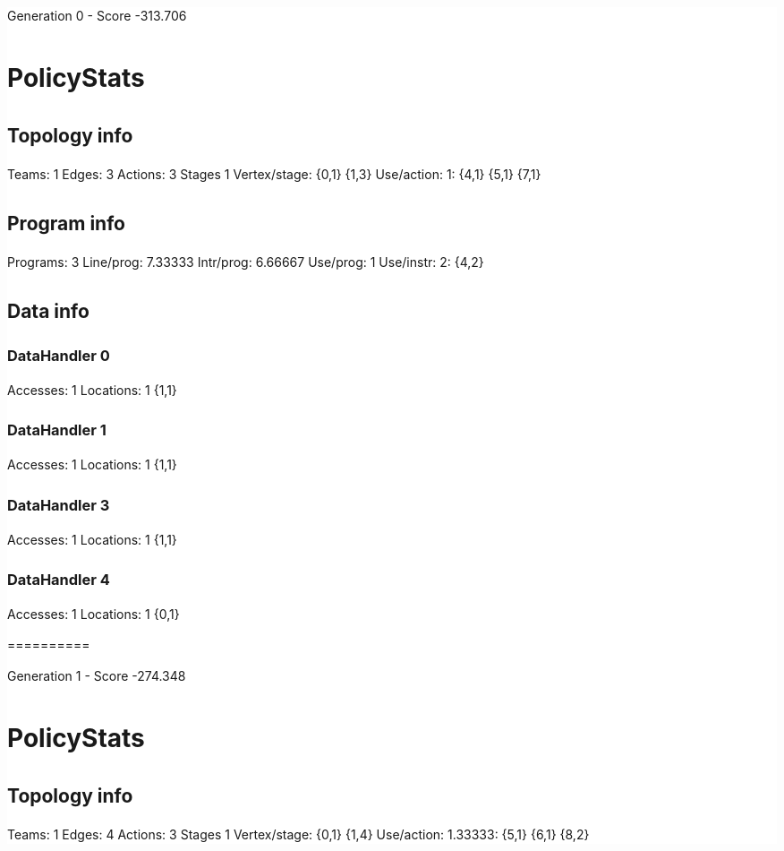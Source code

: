 Generation 0 - Score -313.706

# PolicyStats
## Topology info
Teams:		1
Edges:		3
Actions:	3
Stages		1
Vertex/stage:	{0,1} {1,3} 
Use/action:	1: {4,1} {5,1} {7,1} 

## Program info
Programs:	3
Line/prog:	7.33333
Intr/prog:	6.66667
Use/prog:	1
Use/instr:	2: {4,2}

## Data info

### DataHandler 0
Accesses:	1
Locations:	1
{1,1} 

### DataHandler 1
Accesses:	1
Locations:	1
{1,1} 

### DataHandler 3
Accesses:	1
Locations:	1
{1,1} 

### DataHandler 4
Accesses:	1
Locations:	1
{0,1} 


==========

Generation 1 - Score -274.348

# PolicyStats
## Topology info
Teams:		1
Edges:		4
Actions:	3
Stages		1
Vertex/stage:	{0,1} {1,4} 
Use/action:	1.33333: {5,1} {6,1} {8,2} 
